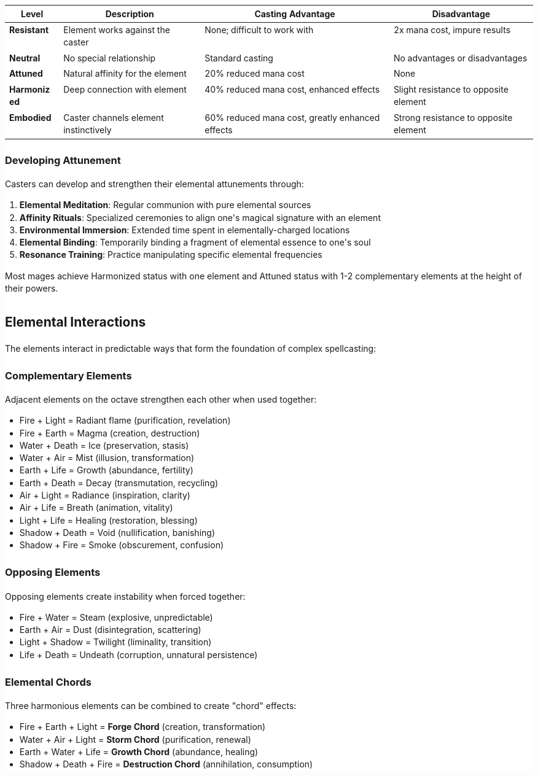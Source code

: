 | Level | Description | Casting Advantage | Disadvantage |
|-------|-------------|-------------------|--------------|
| **Resistant** | Element works against the caster | None; difficult to work with | 2x mana cost, impure results |
| **Neutral** | No special relationship | Standard casting | No advantages or disadvantages |
| **Attuned** | Natural affinity for the element | 20% reduced mana cost | None |
| **Harmonized** | Deep connection with element | 40% reduced mana cost, enhanced effects | Slight resistance to opposite element |
| **Embodied** | Caster channels element instinctively | 60% reduced mana cost, greatly enhanced effects | Strong resistance to opposite element |

### Developing Attunement

Casters can develop and strengthen their elemental attunements through:

1. **Elemental Meditation**: Regular communion with pure elemental sources
2. **Affinity Rituals**: Specialized ceremonies to align one's magical signature with an element
3. **Environmental Immersion**: Extended time spent in elementally-charged locations
4. **Elemental Binding**: Temporarily binding a fragment of elemental essence to one's soul
5. **Resonance Training**: Practice manipulating specific elemental frequencies

Most mages achieve Harmonized status with one element and Attuned status with 1-2 complementary elements at the height of their powers.

## Elemental Interactions

The elements interact in predictable ways that form the foundation of complex spellcasting:

### Complementary Elements
Adjacent elements on the octave strengthen each other when used together:
- Fire + Light = Radiant flame (purification, revelation)
- Fire + Earth = Magma (creation, destruction)
- Water + Death = Ice (preservation, stasis)
- Water + Air = Mist (illusion, transformation)
- Earth + Life = Growth (abundance, fertility)
- Earth + Death = Decay (transmutation, recycling)
- Air + Light = Radiance (inspiration, clarity)
- Air + Life = Breath (animation, vitality)
- Light + Life = Healing (restoration, blessing)
- Shadow + Death = Void (nullification, banishing)
- Shadow + Fire = Smoke (obscurement, confusion)

### Opposing Elements
Opposing elements create instability when forced together:
- Fire + Water = Steam (explosive, unpredictable)
- Earth + Air = Dust (disintegration, scattering)
- Light + Shadow = Twilight (liminality, transition)
- Life + Death = Undeath (corruption, unnatural persistence)

### Elemental Chords
Three harmonious elements can be combined to create "chord" effects:
- Fire + Earth + Light = **Forge Chord** (creation, transformation)
- Water + Air + Light = **Storm Chord** (purification, renewal)
- Earth + Water + Life = **Growth Chord** (abundance, healing)
- Shadow + Death + Fire = **Destruction Chord** (annihilation, consumption)
